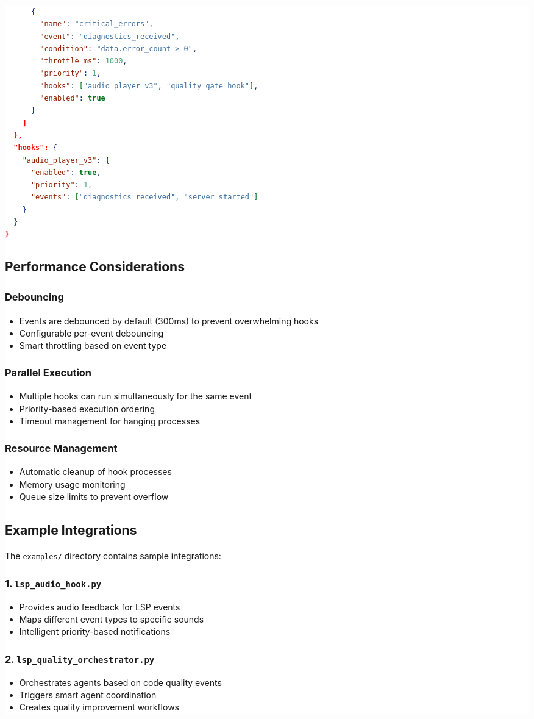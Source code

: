 ```json
      {
        "name": "critical_errors",
        "event": "diagnostics_received",
        "condition": "data.error_count > 0",
        "throttle_ms": 1000,
        "priority": 1,
        "hooks": ["audio_player_v3", "quality_gate_hook"],
        "enabled": true
      }
    ]
  },
  "hooks": {
    "audio_player_v3": {
      "enabled": true,
      "priority": 1,
      "events": ["diagnostics_received", "server_started"]
    }
  }
}
```

## Performance Considerations

### Debouncing
- Events are debounced by default (300ms) to prevent overwhelming hooks
- Configurable per-event debouncing
- Smart throttling based on event type

### Parallel Execution
- Multiple hooks can run simultaneously for the same event
- Priority-based execution ordering
- Timeout management for hanging processes

### Resource Management
- Automatic cleanup of hook processes
- Memory usage monitoring
- Queue size limits to prevent overflow

## Example Integrations

The `examples/` directory contains sample integrations:

### 1. `lsp_audio_hook.py`
- Provides audio feedback for LSP events
- Maps different event types to specific sounds
- Intelligent priority-based notifications

### 2. `lsp_quality_orchestrator.py`
- Orchestrates agents based on code quality events
- Triggers smart agent coordination
- Creates quality improvement workflows
